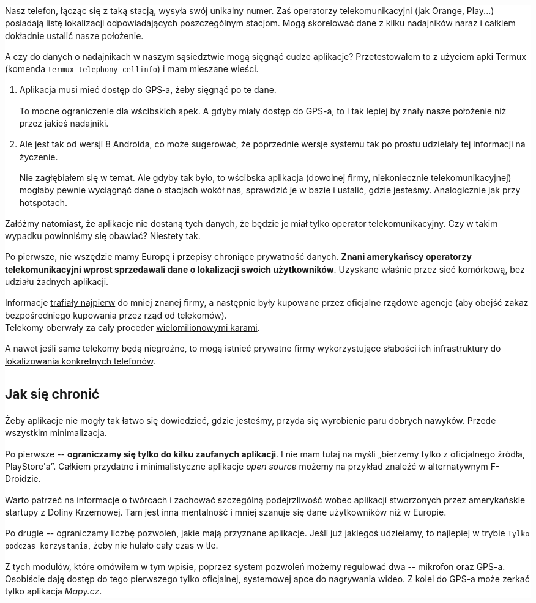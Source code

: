 Nasz telefon, łącząc się z&nbsp;taką stacją, wysyła swój unikalny numer. Zaś operatorzy telekomunikacyjni (jak Orange, Play...) posiadają listę lokalizacji odpowiadających poszczególnym stacjom. Mogą skorelować dane z&nbsp;kilku nadajników naraz i&nbsp;całkiem dokładnie ustalić nasze położenie. 

A czy do danych o&nbsp;nadajnikach w&nbsp;naszym sąsiedztwie mogą sięgnąć cudze aplikacje? Przetestowałem to z&nbsp;użyciem apki Termux (komenda `termux-telephony-cellinfo`) i&nbsp;mam mieszane wieści.

1. Aplikacja [musi mieć dostęp do GPS&#8209;a](https://github.com/termux/termux-api/issues/307), żeby sięgnąć po te dane.

   To mocne ograniczenie dla wścibskich apek. A&nbsp;gdyby miały dostęp do GPS-a, to i&nbsp;tak lepiej by znały nasze położenie niż przez jakieś nadajniki.

2. Ale jest tak od wersji 8&nbsp;Androida, co może sugerować, że poprzednie wersje systemu tak po prostu udzielały tej informacji na życzenie.

   Nie zagłębiałem się w&nbsp;temat. Ale gdyby tak było, to wścibska aplikacja (dowolnej firmy, niekoniecznie telekomunikacyjnej) mogłaby pewnie wyciągnąć dane o&nbsp;stacjach wokół nas, sprawdzić je w&nbsp;bazie i&nbsp;ustalić, gdzie jesteśmy. Analogicznie jak przy hotspotach.

Załóżmy natomiast, że aplikacje nie dostaną tych danych, że będzie je miał tylko operator telekomunikacyjny. Czy w&nbsp;takim wypadku powinniśmy się obawiać? Niestety tak.

Po pierwsze, nie wszędzie mamy Europę i&nbsp;przepisy chroniące prywatność danych. **Znani amerykańscy operatorzy telekomunikacyjni wprost sprzedawali dane o&nbsp;lokalizacji swoich użytkowników**. Uzyskane właśnie przez sieć komórkową, bez udziału żadnych aplikacji.

Informacje [trafiały najpierw](https://www.zdnet.com/article/us-cell-carriers-selling-access-to-real-time-location-data/) do mniej znanej firmy, a&nbsp;następnie były kupowane przez oficjalne rządowe agencje (aby obejść zakaz bezpośredniego kupowania przez rząd od telekomów).  
Telekomy oberwały za cały proceder [wielomilionowymi karami](https://www.wired.com/story/fcc-fines-wireless-companies-selling-users-location-data/).

A nawet jeśli same telekomy będą niegroźne, to mogą istnieć prywatne firmy wykorzystujące słabości ich infrastruktury do [lokalizowania konkretnych telefonów](https://zaufanatrzeciastrona.pl/post/jak-namierzyc-lokalizacje-dowolnej-komorki-na-calym-swiecie/).

## Jak się chronić

Żeby aplikacje nie mogły tak łatwo się dowiedzieć, gdzie jesteśmy, przyda się wyrobienie paru dobrych nawyków. Przede wszystkim minimalizacja.

Po pierwsze -- **ograniczamy się tylko do kilku zaufanych aplikacji**. I&nbsp;nie mam tutaj na myśli „bierzemy tylko z&nbsp;oficjalnego źródła, PlayStore'a”. Całkiem przydatne i&nbsp;minimalistyczne aplikacje *open source* możemy na przykład znaleźć w&nbsp;alternatywnym F-Droidzie.

Warto patrzeć na informacje o&nbsp;twórcach i&nbsp;zachować szczególną podejrzliwość wobec aplikacji stworzonych przez amerykańskie startupy z&nbsp;Doliny Krzemowej. Tam jest inna mentalność i&nbsp;mniej szanuje się dane użytkowników niż w&nbsp;Europie.

Po drugie -- ograniczamy liczbę pozwoleń, jakie mają przyznane aplikacje. Jeśli już jakiegoś udzielamy, to najlepiej w&nbsp;trybie `Tylko podczas korzystania`, żeby nie hulało cały czas w&nbsp;tle.

Z tych modułów, które omówiłem w&nbsp;tym wpisie, poprzez system pozwoleń możemy regulować dwa -- mikrofon oraz GPS-a.  
Osobiście daję dostęp do tego pierwszego tylko oficjalnej, systemowej apce do nagrywania wideo. Z&nbsp;kolei do GPS-a może zerkać tylko aplikacja *Mapy.cz*.
